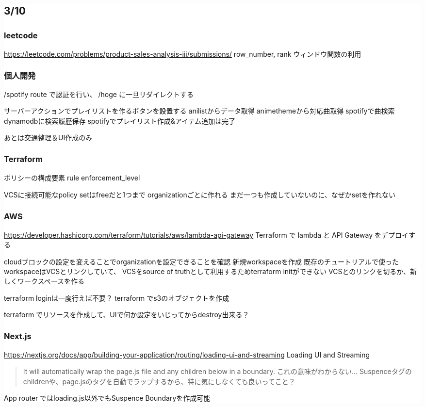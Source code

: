 ## 3/10
### leetcode
https://leetcode.com/problems/product-sales-analysis-iii/submissions/
row_number, rank ウィンドウ関数の利用

### 個人開発
/spotify route で認証を行い、
/hoge に一旦リダイレクトする

サーバーアクションでプレイリストを作るボタンを設置する
anilistからデータ取得
animethemeから対応曲取得
spotifyで曲検索
dynamodbに検索履歴保存
spotifyでプレイリスト作成&アイテム追加は完了

あとは交通整理＆UI作成のみ

### Terraform
ポリシーの構成要素
rule
enforcement_level

VCSに接続可能なpolicy setはfreeだと1つまで
organizationごとに作れる
まだ一つも作成していないのに、なぜかsetを作れない

### AWS
https://developer.hashicorp.com/terraform/tutorials/aws/lambda-api-gateway
Terraform で lambda と API Gateway をデプロイする

cloudブロックの設定を変えることでorganizationを設定できることを確認
新規workspaceを作成
既存のチュートリアルで使ったworkspaceはVCSとリンクしていて、
VCSをsource of truthとして利用するためterraform initができない
VCSとのリンクを切るか、新しくワークスペースを作る

terraform loginは一度行えば不要？
terraform でs3のオブジェクトを作成

terraform でリソースを作成して、UIで何か設定をいじってからdestroy出来る？

### Next.js
https://nextjs.org/docs/app/building-your-application/routing/loading-ui-and-streaming
Loading UI and Streaming

>It will automatically wrap the page.js file and any children below in a <Suspense> boundary.
これの意味がわからない...
Suspenceタグのchildrenや、page.jsのタグを自動でラップするから、特に気にしなくても良いってこと？

App router ではloading.js以外でもSuspence Boundaryを作成可能
